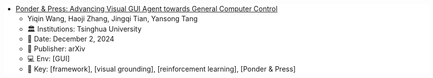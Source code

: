 - [Ponder & Press: Advancing Visual GUI Agent towards General Computer Control](https://arxiv.org/abs/2412.01268)
    - Yiqin Wang, Haoji Zhang, Jingqi Tian, Yansong Tang
    - 🏛️ Institutions: Tsinghua University
    - 📅 Date: December 2, 2024
    - 📑 Publisher: arXiv
    - 💻 Env: [GUI]
    - 🔑 Key: [framework], [visual grounding], [reinforcement learning], [Ponder & Press]


[//]: # (<div style="display: flex; justify-content: space-around;">)
[//]: # (  <img src="update_template_or_data/statistics/top_authors.png" alt="Image 1" width="48%" />)
[//]: # (  <img src="update_template_or_data/statistics/keyword_wordcloud.png" alt="Image 2" width="48%" />)
[//]: # (</div>)